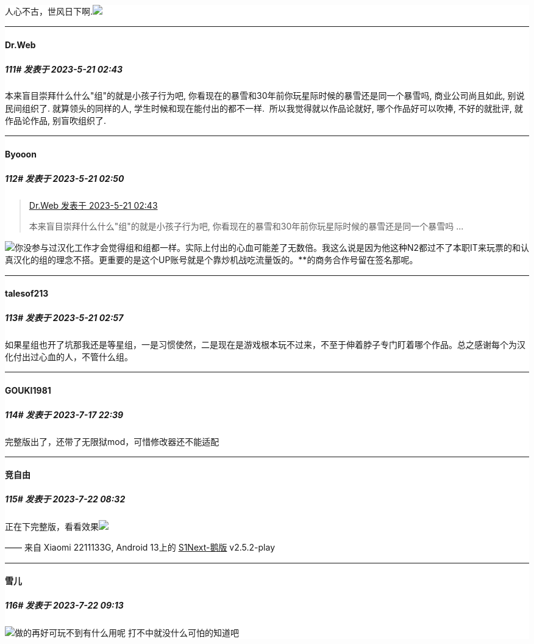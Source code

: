 人心不古，世风日下啊.<img src="https://static.saraba1st.com/image/smiley/face2017/067.png" referrerpolicy="no-referrer">


*****

####  Dr.Web  
##### 111#       发表于 2023-5-21 02:43

本来盲目崇拜什么什么"组"的就是小孩子行为吧, 你看现在的暴雪和30年前你玩星际时候的暴雪还是同一个暴雪吗, 商业公司尚且如此, 别说民间组织了. 就算领头的同样的人, 学生时候和现在能付出的都不一样.  所以我觉得就以作品论就好, 哪个作品好可以吹捧, 不好的就批评, 就作品论作品, 别盲吹组织了.

*****

####  Byooon  
##### 112#       发表于 2023-5-21 02:50

<blockquote><a href="httphttps://bbs.saraba1st.com/2b/forum.php?mod=redirect&amp;goto=findpost&amp;pid=60925812&amp;ptid=2128930" target="_blank">Dr.Web 发表于 2023-5-21 02:43</a>

本来盲目崇拜什么什么"组"的就是小孩子行为吧, 你看现在的暴雪和30年前你玩星际时候的暴雪还是同一个暴雪吗 ...</blockquote>
<img src="https://static.saraba1st.com/image/smiley/face2017/055.png" referrerpolicy="no-referrer">你没参与过汉化工作才会觉得组和组都一样。实际上付出的心血可能差了无数倍。我这么说是因为他这种N2都过不了本职IT来玩票的和认真汉化的组的理念不搭。更重要的是这个UP账号就是个靠炒机战吃流量饭的。**的商务合作号留在签名那呢。


*****

####  talesof213  
##### 113#       发表于 2023-5-21 02:57

如果星组也开了坑那我还是等星组，一是习惯使然，二是现在是游戏根本玩不过来，不至于伸着脖子专门盯着哪个作品。总之感谢每个为汉化付出过心血的人，不管什么组。

*****

####  GOUKI1981  
##### 114#       发表于 2023-7-17 22:39

完整版出了，还带了无限狱mod，可惜修改器还不能适配

*****

####  竞自由  
##### 115#       发表于 2023-7-22 08:32

正在下完整版，看看效果<img src="https://static.saraba1st.com/image/smiley/face2017/040.png" referrerpolicy="no-referrer">

—— 来自 Xiaomi 2211133G, Android 13上的 [S1Next-鹅版](https://github.com/ykrank/S1-Next/releases) v2.5.2-play


*****

####  雪儿  
##### 116#       发表于 2023-7-22 09:13

<img src="https://static.saraba1st.com/image/smiley/face2017/067.png" referrerpolicy="no-referrer">做的再好可玩不到有什么用呢
打不中就没什么可怕的知道吧 

